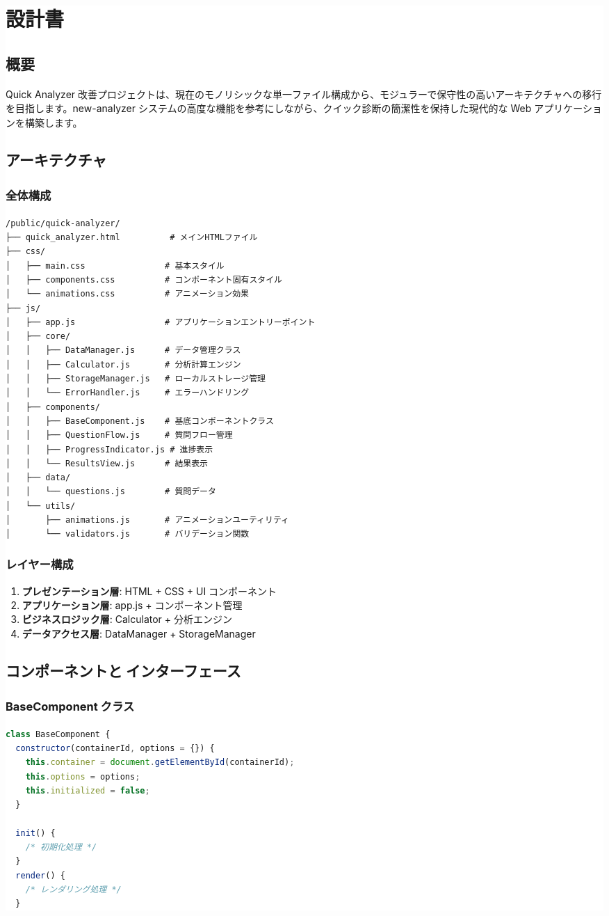 # 設計書

## 概要

Quick Analyzer 改善プロジェクトは、現在のモノリシックな単一ファイル構成から、モジュラーで保守性の高いアーキテクチャへの移行を目指します。new-analyzer システムの高度な機能を参考にしながら、クイック診断の簡潔性を保持した現代的な Web アプリケーションを構築します。

## アーキテクチャ

### 全体構成

```
/public/quick-analyzer/
├── quick_analyzer.html          # メインHTMLファイル
├── css/
│   ├── main.css                # 基本スタイル
│   ├── components.css          # コンポーネント固有スタイル
│   └── animations.css          # アニメーション効果
├── js/
│   ├── app.js                  # アプリケーションエントリーポイント
│   ├── core/
│   │   ├── DataManager.js      # データ管理クラス
│   │   ├── Calculator.js       # 分析計算エンジン
│   │   ├── StorageManager.js   # ローカルストレージ管理
│   │   └── ErrorHandler.js     # エラーハンドリング
│   ├── components/
│   │   ├── BaseComponent.js    # 基底コンポーネントクラス
│   │   ├── QuestionFlow.js     # 質問フロー管理
│   │   ├── ProgressIndicator.js # 進捗表示
│   │   └── ResultsView.js      # 結果表示
│   ├── data/
│   │   └── questions.js        # 質問データ
│   └── utils/
│       ├── animations.js       # アニメーションユーティリティ
│       └── validators.js       # バリデーション関数
```

### レイヤー構成

1. **プレゼンテーション層**: HTML + CSS + UI コンポーネント
2. **アプリケーション層**: app.js + コンポーネント管理
3. **ビジネスロジック層**: Calculator + 分析エンジン
4. **データアクセス層**: DataManager + StorageManager

## コンポーネントと インターフェース

### BaseComponent クラス

```javascript
class BaseComponent {
  constructor(containerId, options = {}) {
    this.container = document.getElementById(containerId);
    this.options = options;
    this.initialized = false;
  }

  init() {
    /* 初期化処理 */
  }
  render() {
    /* レンダリング処理 */
  }
```